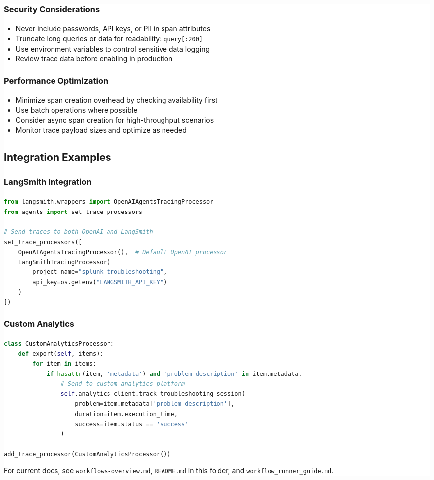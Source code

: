 ### Security Considerations
- Never include passwords, API keys, or PII in span attributes
- Truncate long queries or data for readability: `query[:200]`
- Use environment variables to control sensitive data logging
- Review trace data before enabling in production

### Performance Optimization
- Minimize span creation overhead by checking availability first
- Use batch operations where possible
- Consider async span creation for high-throughput scenarios
- Monitor trace payload sizes and optimize as needed

## Integration Examples

### LangSmith Integration

```python
from langsmith.wrappers import OpenAIAgentsTracingProcessor
from agents import set_trace_processors

# Send traces to both OpenAI and LangSmith
set_trace_processors([
    OpenAIAgentsTracingProcessor(),  # Default OpenAI processor
    LangSmithTracingProcessor(
        project_name="splunk-troubleshooting",
        api_key=os.getenv("LANGSMITH_API_KEY")
    )
])
```

### Custom Analytics

```python
class CustomAnalyticsProcessor:
    def export(self, items):
        for item in items:
            if hasattr(item, 'metadata') and 'problem_description' in item.metadata:
                # Send to custom analytics platform
                self.analytics_client.track_troubleshooting_session(
                    problem=item.metadata['problem_description'],
                    duration=item.execution_time,
                    success=item.status == 'success'
                )

add_trace_processor(CustomAnalyticsProcessor())
```

For current docs, see `workflows-overview.md`, `README.md` in this folder, and `workflow_runner_guide.md`.
